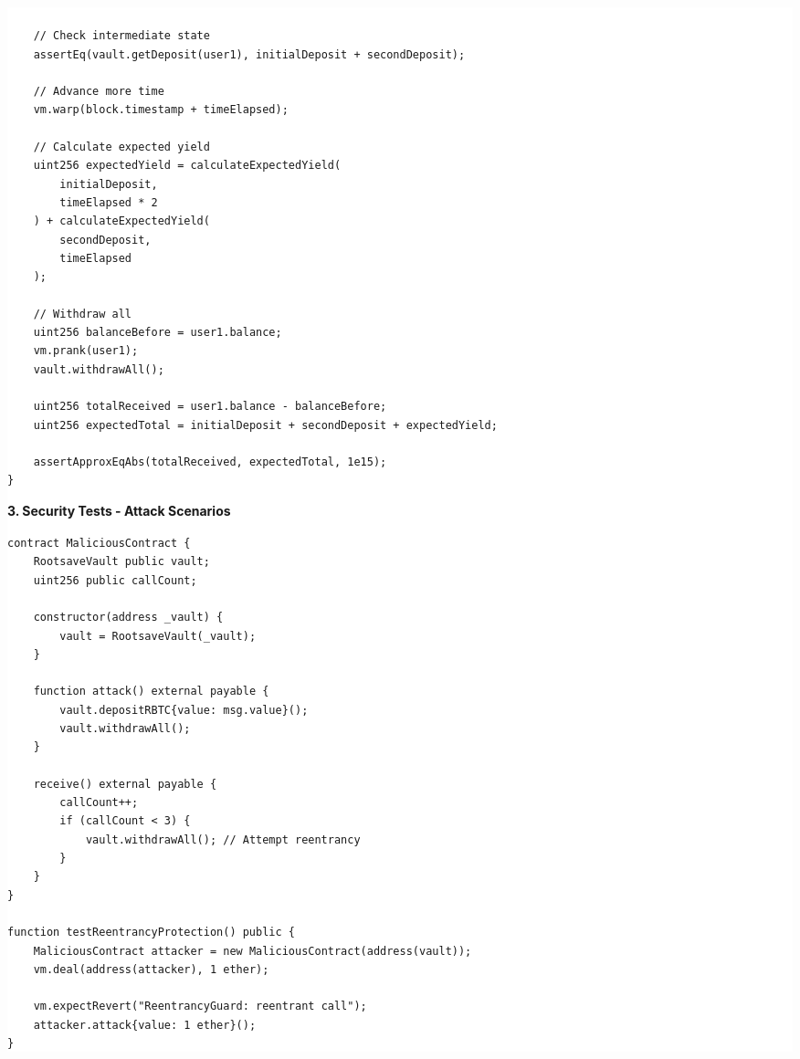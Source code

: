 ```solidity
    
    // Check intermediate state
    assertEq(vault.getDeposit(user1), initialDeposit + secondDeposit);
    
    // Advance more time
    vm.warp(block.timestamp + timeElapsed);
    
    // Calculate expected yield
    uint256 expectedYield = calculateExpectedYield(
        initialDeposit, 
        timeElapsed * 2
    ) + calculateExpectedYield(
        secondDeposit, 
        timeElapsed
    );
    
    // Withdraw all
    uint256 balanceBefore = user1.balance;
    vm.prank(user1);
    vault.withdrawAll();
    
    uint256 totalReceived = user1.balance - balanceBefore;
    uint256 expectedTotal = initialDeposit + secondDeposit + expectedYield;
    
    assertApproxEqAbs(totalReceived, expectedTotal, 1e15);
}
```

**3. Security Tests - Attack Scenarios**
```solidity
contract MaliciousContract {
    RootsaveVault public vault;
    uint256 public callCount;
    
    constructor(address _vault) {
        vault = RootsaveVault(_vault);
    }
    
    function attack() external payable {
        vault.depositRBTC{value: msg.value}();
        vault.withdrawAll();
    }
    
    receive() external payable {
        callCount++;
        if (callCount < 3) {
            vault.withdrawAll(); // Attempt reentrancy
        }
    }
}

function testReentrancyProtection() public {
    MaliciousContract attacker = new MaliciousContract(address(vault));
    vm.deal(address(attacker), 1 ether);
    
    vm.expectRevert("ReentrancyGuard: reentrant call");
    attacker.attack{value: 1 ether}();
}
```
